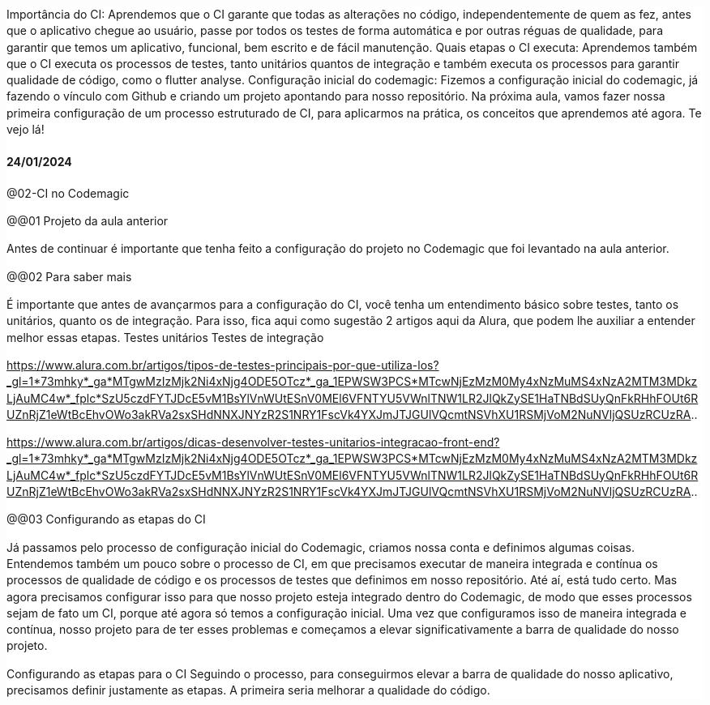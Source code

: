 Importância do CI: Aprendemos que o CI garante que todas as alterações no código, independentemente de quem as fez, antes que o aplicativo chegue ao usuário, passe por todos os testes de forma automática e por outras réguas de qualidade, para garantir que temos um aplicativo, funcional, bem escrito e de fácil manutenção.
Quais etapas o CI executa: Aprendemos também que o CI executa os processos de testes, tanto unitários quantos de integração e também executa os processos para garantir qualidade de código, como o flutter analyse.
Configuração inicial do codemagic: Fizemos a configuração inicial do codemagic, já fazendo o vínculo com Github e criando um projeto apontando para nosso repositório.
Na próxima aula, vamos fazer nossa primeira configuração de um processo estruturado de CI, para aplicarmos na prática, os conceitos que aprendemos até agora. Te vejo lá!

#### 24/01/2024

@02-CI no Codemagic

@@01
Projeto da aula anterior

Antes de continuar é importante que tenha feito a configuração do projeto no Codemagic que foi levantado na aula anterior.

@@02
Para saber mais

É importante que antes de avançarmos para a configuração do CI, você tenha um entendimento básico sobre testes, tanto os unitários, quanto os de integração. Para isso, fica aqui como sugestão 2 artigos aqui da Alura, que podem lhe auxiliar a entender melhor essas etapas.
Testes unitários
Testes de integração

https://www.alura.com.br/artigos/tipos-de-testes-principais-por-que-utiliza-los?_gl=1*73mhky*_ga*MTgwMzIzMjk2Ni4xNjg4ODE5OTcz*_ga_1EPWSW3PCS*MTcwNjEzMzM0My4xNzMuMS4xNzA2MTM3MDkzLjAuMC4w*_fplc*SzU5czdFYTJDcE5vM1BsYlVnWUtESnV0MEl6VFNTYU5VWnlTNW1LR2JlQkZySE1HaTNBdSUyQnFkRHhFOUt6RUZnRjZ1eWtBcEhvOWo3akRVa2sxSHdNNXJNYzR2S1NRY1FscVk4YXJmJTJGUlVQcmtNSVhXU1RSMjVoM2NuNVljQSUzRCUzRA..

https://www.alura.com.br/artigos/dicas-desenvolver-testes-unitarios-integracao-front-end?_gl=1*73mhky*_ga*MTgwMzIzMjk2Ni4xNjg4ODE5OTcz*_ga_1EPWSW3PCS*MTcwNjEzMzM0My4xNzMuMS4xNzA2MTM3MDkzLjAuMC4w*_fplc*SzU5czdFYTJDcE5vM1BsYlVnWUtESnV0MEl6VFNTYU5VWnlTNW1LR2JlQkZySE1HaTNBdSUyQnFkRHhFOUt6RUZnRjZ1eWtBcEhvOWo3akRVa2sxSHdNNXJNYzR2S1NRY1FscVk4YXJmJTJGUlVQcmtNSVhXU1RSMjVoM2NuNVljQSUzRCUzRA..

@@03
Configurando as etapas do CI

Já passamos pelo processo de configuração inicial do Codemagic, criamos nossa conta e definimos algumas coisas. Entendemos também um pouco sobre o processo de CI, em que precisamos executar de maneira integrada e contínua os processos de qualidade de código e os processos de testes que definimos em nosso repositório.
Até aí, está tudo certo. Mas agora precisamos configurar isso para que nosso projeto esteja integrado dentro do Codemagic, de modo que esses processos sejam de fato um CI, porque até agora só temos a configuração inicial. Uma vez que configuramos isso de maneira integrada e contínua, nosso projeto para de ter esses problemas e começamos a elevar significativamente a barra de qualidade do nosso projeto.

Configurando as etapas para o CI
Seguindo o processo, para conseguirmos elevar a barra de qualidade do nosso aplicativo, precisamos definir justamente as etapas. A primeira seria melhorar a qualidade do código.
